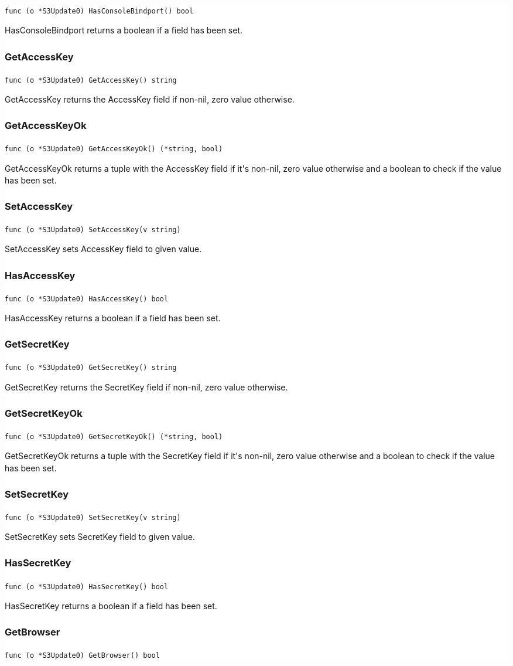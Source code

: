 `func (o *S3Update0) HasConsoleBindport() bool`

HasConsoleBindport returns a boolean if a field has been set.

### GetAccessKey

`func (o *S3Update0) GetAccessKey() string`

GetAccessKey returns the AccessKey field if non-nil, zero value otherwise.

### GetAccessKeyOk

`func (o *S3Update0) GetAccessKeyOk() (*string, bool)`

GetAccessKeyOk returns a tuple with the AccessKey field if it's non-nil, zero value otherwise
and a boolean to check if the value has been set.

### SetAccessKey

`func (o *S3Update0) SetAccessKey(v string)`

SetAccessKey sets AccessKey field to given value.

### HasAccessKey

`func (o *S3Update0) HasAccessKey() bool`

HasAccessKey returns a boolean if a field has been set.

### GetSecretKey

`func (o *S3Update0) GetSecretKey() string`

GetSecretKey returns the SecretKey field if non-nil, zero value otherwise.

### GetSecretKeyOk

`func (o *S3Update0) GetSecretKeyOk() (*string, bool)`

GetSecretKeyOk returns a tuple with the SecretKey field if it's non-nil, zero value otherwise
and a boolean to check if the value has been set.

### SetSecretKey

`func (o *S3Update0) SetSecretKey(v string)`

SetSecretKey sets SecretKey field to given value.

### HasSecretKey

`func (o *S3Update0) HasSecretKey() bool`

HasSecretKey returns a boolean if a field has been set.

### GetBrowser

`func (o *S3Update0) GetBrowser() bool`
